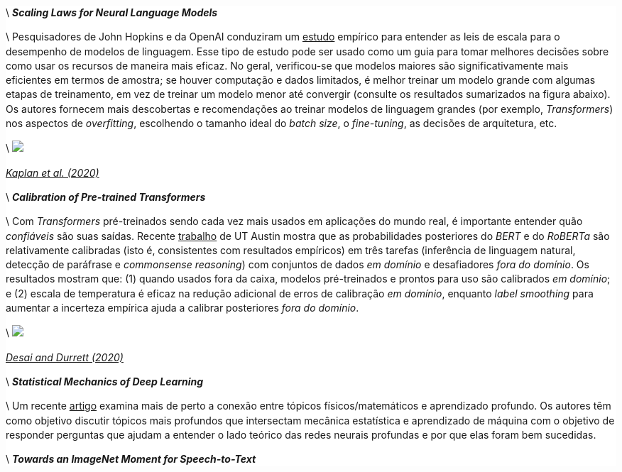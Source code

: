 \\
***Scaling Laws for Neural Language Models***

\\
Pesquisadores de John Hopkins e da OpenAI conduziram um
[estudo](https://arxiv.org/abs/2001.08361) empírico para entender as leis de escala para o
desempenho de modelos de linguagem. Esse tipo de estudo pode ser usado como um guia para
tomar melhores decisões sobre como usar os recursos de maneira mais eficaz. No geral,
verificou-se que modelos maiores são significativamente mais eficientes em termos de
amostra; se houver computação e dados limitados, é melhor treinar um modelo grande com
algumas etapas de treinamento, em vez de treinar um modelo menor até convergir (consulte
os resultados sumarizados na figura abaixo). Os autores fornecem mais descobertas e
recomendações ao treinar modelos de linguagem grandes (por exemplo, *Transformers*) nos
aspectos de *overfitting*, escolhendo o tamanho ideal do *batch size*, o *fine-tuning*, as
decisões de arquitetura, etc.

\\
![](https://cdn-images-1.medium.com/max/800/1*plbjqswVe4Cq8UVggqPH1w.png)

[*Kaplan et al. (2020)*](https://arxiv.org/abs/2001.08361)

\\
***Calibration of Pre-trained Transformers***

\\ Com *Transformers* pré-treinados sendo cada vez mais usados em aplicações do mundo
real, é importante entender quão *confiáveis* são suas saídas. Recente
[trabalho](https://arxiv.org/abs/2003.07892) de UT Austin mostra que as probabilidades
posteriores do *BERT* e do *RoBERTa* são relativamente calibradas (isto é, consistentes
com resultados empíricos) em três tarefas (inferência de linguagem natural, detecção de
paráfrase e *commonsense reasoning*) com conjuntos de dados *em domínio* e desafiadores
*fora do domínio*.  Os resultados mostram que: (1) quando usados fora da caixa, modelos
pré-treinados e prontos para uso são calibrados *em domínio*; e (2) escala de temperatura
é eficaz na redução adicional de erros de calibração *em domínio*, enquanto *label
smoothing* para aumentar a incerteza empírica ajuda a calibrar posteriores *fora do
domínio*.


\\
![](https://cdn-images-1.medium.com/max/800/1*ose0s-G0WfPFoleZJ1htrQ.png)

[*Desai and Durrett (2020)*](https://arxiv.org/pdf/2003.07892.pdf)

\\
***Statistical Mechanics of Deep Learning***

\\ Um recente
[artigo](https://www.annualreviews.org/doi/abs/10.1146/annurev-conmatphys-031119-050745)
examina mais de perto a conexão entre tópicos físicos/matemáticos e aprendizado
profundo. Os autores têm como objetivo discutir tópicos mais profundos que intersectam
mecânica estatística e aprendizado de máquina com o objetivo de responder perguntas que
ajudam a entender o lado teórico das redes neurais profundas e por que elas foram
bem sucedidas.

\\
***Towards an ImageNet Moment for Speech-to-Text***
